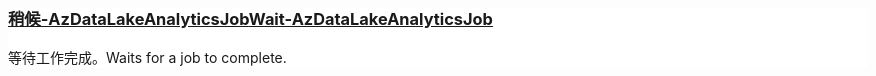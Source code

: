 ### [<span data-ttu-id="0a764-166">稍候-AzDataLakeAnalyticsJob</span><span class="sxs-lookup"><span data-stu-id="0a764-166">Wait-AzDataLakeAnalyticsJob</span></span>](Wait-AzDataLakeAnalyticsJob.md)
<span data-ttu-id="0a764-167">等待工作完成。</span><span class="sxs-lookup"><span data-stu-id="0a764-167">Waits for a job to complete.</span></span>

